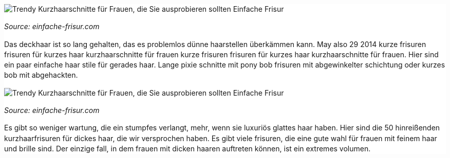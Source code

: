 
![Trendy Kurzhaarschnitte für Frauen, die Sie ausprobieren sollten Einfache Frisur](https://i2.wp.com/einfache-frisur.com/wp-content/uploads/2018/11/ee607c3dff9b6b9b383b53e5efc9a6d4.jpeg "Trendy Kurzhaarschnitte für Frauen, die Sie ausprobieren sollten Einfache Frisur")

*Source: einfache-frisur.com*

Das deckhaar ist so lang gehalten, das es problemlos dünne haarstellen überkämmen kann. May also 29 2014 kurze frisuren frisuren für kurzes haar kurzhaarschnitte für frauen kurze frisuren frisuren für kurzes haar kurzhaarschnitte für frauen. Hier sind ein paar einfache haar stile für gerades haar. Lange pixie schnitte mit pony bob frisuren mit abgewinkelter schichtung oder kurzes bob mit abgehackten.


![Trendy Kurzhaarschnitte für Frauen, die Sie ausprobieren sollten Einfache Frisur](https://i2.wp.com/einfache-frisur.com/wp-content/uploads/2018/11/fe40ef7c816fa3c569780c012baed394.jpeg "Trendy Kurzhaarschnitte für Frauen, die Sie ausprobieren sollten Einfache Frisur")

*Source: einfache-frisur.com*

Es gibt so weniger wartung, die ein stumpfes verlangt, mehr, wenn sie luxuriös glattes haar haben. Hier sind die 50 hinreißenden kurzhaarfrisuren für dickes haar, die wir versprochen haben. Es gibt viele frisuren, die eine gute wahl für frauen mit feinem haar und brille sind. Der einzige fall, in dem frauen mit dicken haaren auftreten können, ist ein extremes volumen.


